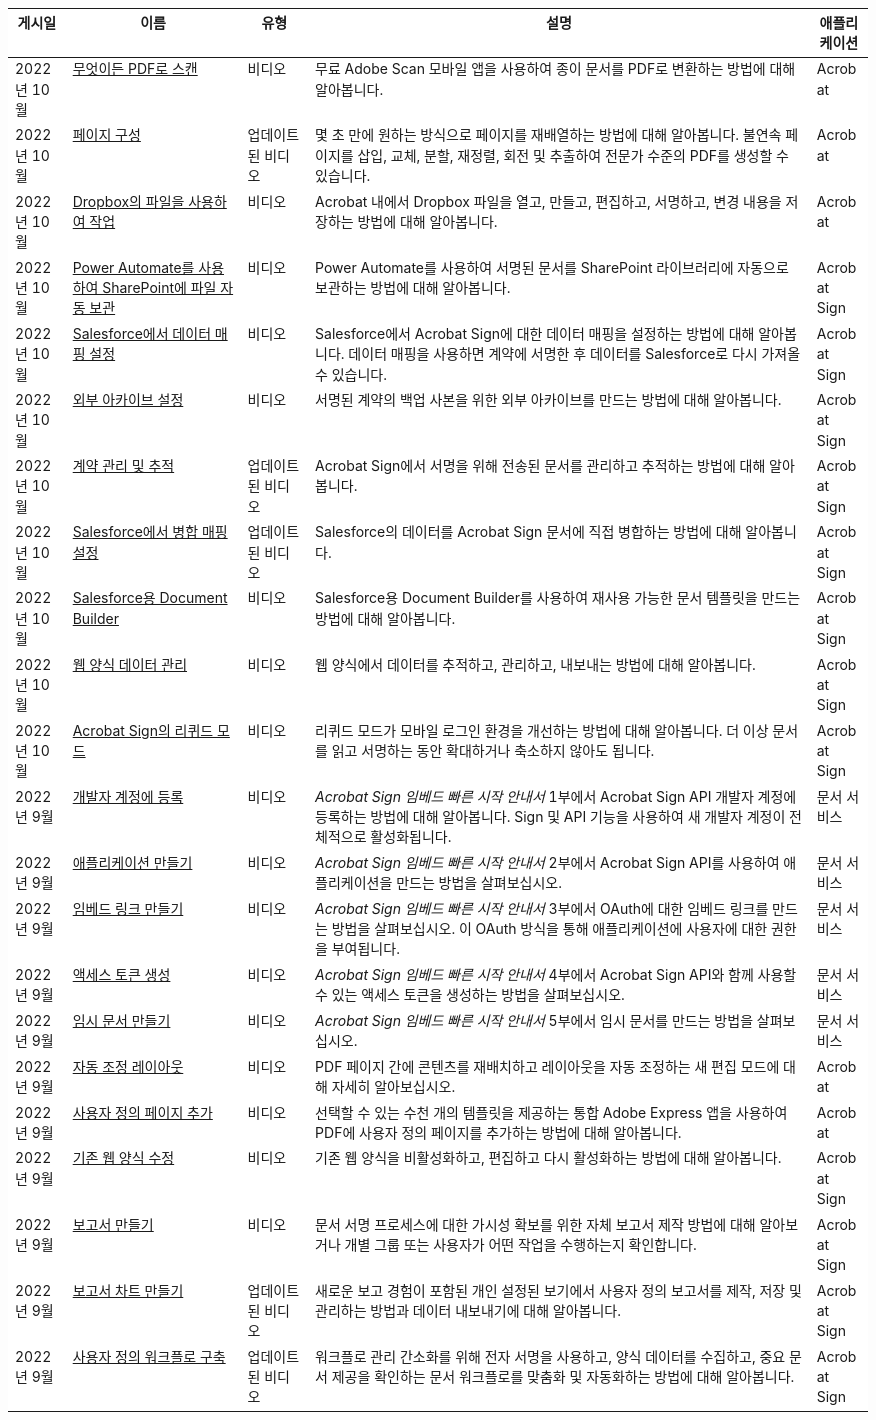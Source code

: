 | 게시일 | 이름 | 유형 | 설명 | 애플리케이션 |
| -----------| ---------- | ---------- | ---------- |---------- |
| 2022년 10월 | [무엇이든 PDF로 스캔](https://experienceleague.adobe.com/docs/document-cloud-learn/acrobat-learning/mobile/scan-mobile-app.html) | 비디오 | 무료 Adobe Scan 모바일 앱을 사용하여 종이 문서를 PDF로 변환하는 방법에 대해 알아봅니다. | Acrobat |
| 2022년 10월 | [페이지 구성](https://experienceleague.adobe.com/docs/document-cloud-learn/acrobat-learning/getting-started/organize.html) | 업데이트된 비디오 | 몇 초 만에 원하는 방식으로 페이지를 재배열하는 방법에 대해 알아봅니다. 불연속 페이지를 삽입, 교체, 분할, 재정렬, 회전 및 추출하여 전문가 수준의 PDF를 생성할 수 있습니다. | Acrobat |
| 2022년 10월 | [Dropbox의 파일을 사용하여 작업](https://experienceleague.adobe.com/docs/document-cloud-learn/acrobat-learning/integrations/acrobat-dropbox.html?lang=ko) | 비디오 | Acrobat 내에서 Dropbox 파일을 열고, 만들고, 편집하고, 서명하고, 변경 내용을 저장하는 방법에 대해 알아봅니다. | Acrobat |
| 2022년 10월 | [Power Automate를 사용하여 SharePoint에 파일 자동 보관](https://experienceleague.adobe.com/docs/document-cloud-learn/sign-learning-hub/integrations/microsoft/auto-archive-sharepoint-power-automate.html?lang=ko) | 비디오 | Power Automate를 사용하여 서명된 문서를 SharePoint 라이브러리에 자동으로 보관하는 방법에 대해 알아봅니다. | Acrobat Sign |
| 2022년 10월 | [Salesforce에서 데이터 매핑 설정](https://experienceleague.adobe.com/docs/document-cloud-learn/sign-learning-hub/integrations/salesforce/set-up-data-mapping.html?) | 비디오 | Salesforce에서 Acrobat Sign에 대한 데이터 매핑을 설정하는 방법에 대해 알아봅니다. 데이터 매핑을 사용하면 계약에 서명한 후 데이터를 Salesforce로 다시 가져올 수 있습니다. | Acrobat Sign |
| 2022년 10월 | [외부 아카이브 설정](https://experienceleague.adobe.com/docs/document-cloud-learn/sign-learning-hub/admin-set-up/getting-started-admin/set-up-your-external-archive.html?lang=ko) | 비디오 | 서명된 계약의 백업 사본을 위한 외부 아카이브를 만드는 방법에 대해 알아봅니다. | Acrobat Sign |
| 2022년 10월 | [계약 관리 및 추적](https://experienceleague.adobe.com/docs/document-cloud-learn/sign-learning-hub/getting-started/getting-started-managing/manage-and-track.html?lang=ko) | 업데이트된 비디오 | Acrobat Sign에서 서명을 위해 전송된 문서를 관리하고 추적하는 방법에 대해 알아봅니다. | Acrobat Sign |
| 2022년 10월 | [Salesforce에서 병합 매핑 설정](https://experienceleague.adobe.com/docs/document-cloud-learn/sign-learning-hub/integrations/salesforce/set-up-merging-map.html?lang=ko) | 업데이트된 비디오 | Salesforce의 데이터를 Acrobat Sign 문서에 직접 병합하는 방법에 대해 알아봅니다. | Acrobat Sign |
| 2022년 10월 | [Salesforce용 Document Builder](https://experienceleague.adobe.com/docs/document-cloud-learn/sign-learning-hub/integrations/salesforce/create-an-agreement-template.html) | 비디오 | Salesforce용 Document Builder를 사용하여 재사용 가능한 문서 템플릿을 만드는 방법에 대해 알아봅니다. | Acrobat Sign |
| 2022년 10월 | [웹 양식 데이터 관리](https://experienceleague.adobe.com/docs/document-cloud-learn/sign-learning-hub/advanced-tasks/advanced-tasks-managing/manage-webform-data.html?lang=ko) | 비디오 | 웹 양식에서 데이터를 추적하고, 관리하고, 내보내는 방법에 대해 알아봅니다. | Acrobat Sign |
| 2022년 10월 | [Acrobat Sign의 리퀴드 모드](https://experienceleague.adobe.com/docs/document-cloud-learn/sign-learning-hub/mobile/mobile-tutorials/liquidmode.html) | 비디오 | 리퀴드 모드가 모바일 로그인 환경을 개선하는 방법에 대해 알아봅니다. 더 이상 문서를 읽고 서명하는 동안 확대하거나 축소하지 않아도 됩니다. | Acrobat Sign |
| 2022년 9월 | [개발자 계정에 등록](https://experienceleague.adobe.com/docs/document-services/tutorials/acrobatsign/oem/sign-up-developer-account.html?lang=ko) | 비디오 | _Acrobat Sign 임베드 빠른 시작 안내서_ 1부에서 Acrobat Sign API 개발자 계정에 등록하는 방법에 대해 알아봅니다. Sign 및 API 기능을 사용하여 새 개발자 계정이 전체적으로 활성화됩니다. | 문서 서비스 |
| 2022년 9월 | [애플리케이션 만들기](https://experienceleague.adobe.com/docs/document-services/tutorials/acrobatsign/oem/creating-your-application.html?lang=ko) | 비디오 | _Acrobat Sign 임베드 빠른 시작 안내서_ 2부에서 Acrobat Sign API를 사용하여 애플리케이션을 만드는 방법을 살펴보십시오. | 문서 서비스 |
| 2022년 9월 | [임베드 링크 만들기](https://experienceleague.adobe.com/docs/document-services/tutorials/acrobatsign/oem/creating-an-embed-link.html?lang=ko) | 비디오 | _Acrobat Sign 임베드 빠른 시작 안내서_ 3부에서 OAuth에 대한 임베드 링크를 만드는 방법을 살펴보십시오. 이 OAuth 방식을 통해 애플리케이션에 사용자에 대한 권한을 부여됩니다. | 문서 서비스 |
| 2022년 9월 | [액세스 토큰 생성](https://experienceleague.adobe.com/docs/document-services/tutorials/acrobatsign/oem/generating-an-access-token.html?lang=ko) | 비디오 | _Acrobat Sign 임베드 빠른 시작 안내서_ 4부에서 Acrobat Sign API와 함께 사용할 수 있는 액세스 토큰을 생성하는 방법을 살펴보십시오. | 문서 서비스 |
| 2022년 9월 | [임시 문서 만들기](https://experienceleague.adobe.com/docs/document-services/tutorials/acrobatsign/oem/creating-a-transient-document.html?lang=ko) | 비디오 | _Acrobat Sign 임베드 빠른 시작 안내서_ 5부에서 임시 문서를 만드는 방법을 살펴보십시오. | 문서 서비스 |
| 2022년 9월 | [자동 조정 레이아웃](https://experienceleague.adobe.com/docs/document-cloud-learn/acrobat-learning/getting-started/auto-adjust-layout.html?lang=ko) | 비디오 | PDF 페이지 간에 콘텐츠를 재배치하고 레이아웃을 자동 조정하는 새 편집 모드에 대해 자세히 알아보십시오. | Acrobat |
| 2022년 9월 | [사용자 정의 페이지 추가](https://experienceleague.adobe.com/docs/document-cloud-learn/acrobat-learning/getting-started/add-custom-page.html) | 비디오 | 선택할 수 있는 수천 개의 템플릿을 제공하는 통합 Adobe Express 앱을 사용하여 PDF에 사용자 정의 페이지를 추가하는 방법에 대해 알아봅니다. | Acrobat |
| 2022년 9월 | [기존 웹 양식 수정](https://experienceleague.adobe.com/docs/document-cloud-learn/sign-learning-hub/advanced-tasks/advanced-tasks-managing/modify-webform.html?lang=ko) | 비디오 | 기존 웹 양식을 비활성화하고, 편집하고 다시 활성화하는 방법에 대해 알아봅니다. | Acrobat Sign |
| 2022년 9월 | [보고서 만들기](https://experienceleague.adobe.com/docs/document-cloud-learn/sign-learning-hub/advanced-tasks/advanced-tasks-managing/creating-a-report.html?lang=ko) | 비디오 | 문서 서명 프로세스에 대한 가시성 확보를 위한 자체 보고서 제작 방법에 대해 알아보거나 개별 그룹 또는 사용자가 어떤 작업을 수행하는지 확인합니다. | Acrobat Sign |
| 2022년 9월 | [보고서 차트 만들기](https://experienceleague.adobe.com/docs/document-cloud-learn/sign-learning-hub/admin-set-up/getting-started-admin/create-a-report.html?lang=ko) | 업데이트된 비디오 | 새로운 보고 경험이 포함된 개인 설정된 보기에서 사용자 정의 보고서를 제작, 저장 및 관리하는 방법과 데이터 내보내기에 대해 알아봅니다. | Acrobat Sign |
| 2022년 9월 | [사용자 정의 워크플로 구축](https://experienceleague.adobe.com/docs/document-cloud-learn/sign-learning-hub/admin-set-up/getting-started-admin/building-a-custom-workflow.html?lang=ko) | 업데이트된 비디오 | 워크플로 관리 간소화를 위해 전자 서명을 사용하고, 양식 데이터를 수집하고, 중요 문서 제공을 확인하는 문서 워크플로를 맞춤화 및 자동화하는 방법에 대해 알아봅니다. | Acrobat Sign |